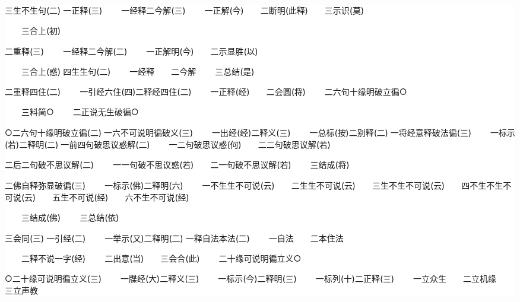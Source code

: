 三生不生句(二)
一正释(三)
　　一经释二今解(三)
　　一正解(今)　　二断明(此释)　　三示识(莫)

　　三合上(初)

二重释(三)
　　一经释二今解(二)
　　一正解明(今)　　二示显胜(以)

　　三合上(惑)
四生生句(二)
　　一经释　　二今解
　　三总结(是)

二重释四住(二)
　　一引经六住(四)二释经四住(二)
　　一正释(经)　　二会圆(将)
　　二六句十缘明破立徧○

　　三料简○
　　二正说无生破徧○

○二六句十缘明破立徧(二)
一六不可说明徧破义(三)
　　一出经(经)二释义(三)
　　一总标(按)二别释(二)
一将经意释破法徧(三)
　　一标示(若)二释明(二)
一前四句破思议惑解(二)
　　一二句破思议惑(何)　　二二句破思议解(若)

二后二句破不思议解(二)
　　一一句破不思议惑(若)　　二一句破不思议解(若)
　　三结成(将)

二佛自释弥显破徧(三)
　　一标示(佛)二释明(六)
　　一不生生不可说(云)　　二生生不可说(云)　　三生不生不可说(云)　　四不生不生不可说(云)　　五生不可说(经)　　六不生不可说(经)

　　三结成(佛)
　　三总结(依)

三会同(三)
一引经(二)
　　一举示(又)二释明(二)
一释自法本法(二)
　　一自法　　二本住法

　　二释不说一字(经)
　　二出意(当)　　三会合(此)
　　二十缘可说明徧立义○

○二十缘可说明徧立义(三)
　　一牒经(大)二释义(三)
　　一标示(今)二释明(三)
　　一标列(十)二正释(三)
　　一立众生　　二立机缘　　三立声教
